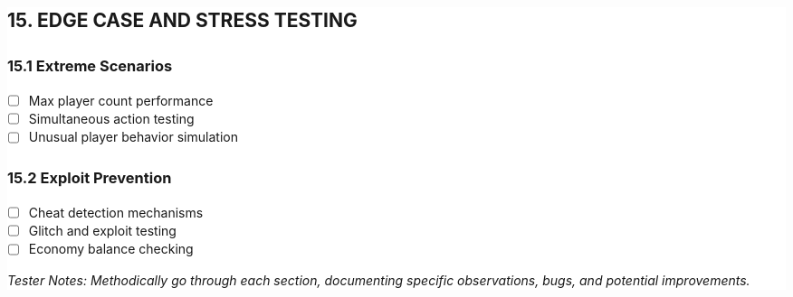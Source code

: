 ## 15. EDGE CASE AND STRESS TESTING

### 15.1 Extreme Scenarios
- [ ] Max player count performance
- [ ] Simultaneous action testing
- [ ] Unusual player behavior simulation

### 15.2 Exploit Prevention
- [ ] Cheat detection mechanisms
- [ ] Glitch and exploit testing
- [ ] Economy balance checking

*Tester Notes: Methodically go through each section, documenting specific observations, bugs, and potential improvements.*
